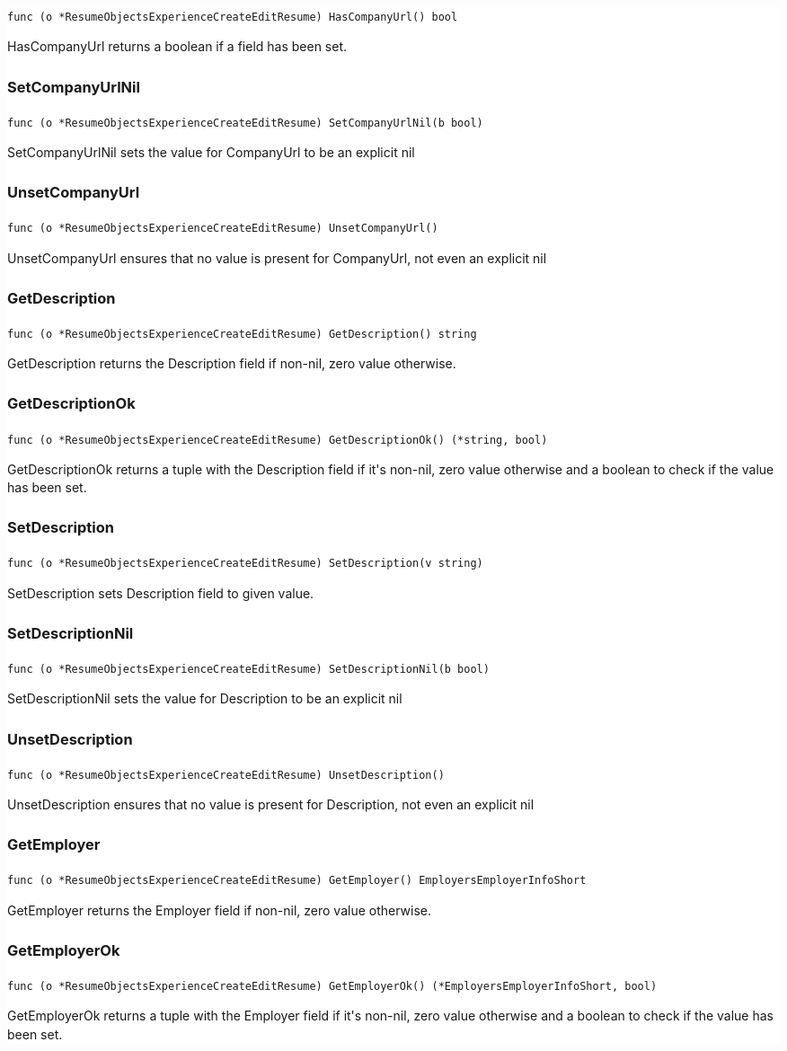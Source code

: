 `func (o *ResumeObjectsExperienceCreateEditResume) HasCompanyUrl() bool`

HasCompanyUrl returns a boolean if a field has been set.

### SetCompanyUrlNil

`func (o *ResumeObjectsExperienceCreateEditResume) SetCompanyUrlNil(b bool)`

 SetCompanyUrlNil sets the value for CompanyUrl to be an explicit nil

### UnsetCompanyUrl
`func (o *ResumeObjectsExperienceCreateEditResume) UnsetCompanyUrl()`

UnsetCompanyUrl ensures that no value is present for CompanyUrl, not even an explicit nil
### GetDescription

`func (o *ResumeObjectsExperienceCreateEditResume) GetDescription() string`

GetDescription returns the Description field if non-nil, zero value otherwise.

### GetDescriptionOk

`func (o *ResumeObjectsExperienceCreateEditResume) GetDescriptionOk() (*string, bool)`

GetDescriptionOk returns a tuple with the Description field if it's non-nil, zero value otherwise
and a boolean to check if the value has been set.

### SetDescription

`func (o *ResumeObjectsExperienceCreateEditResume) SetDescription(v string)`

SetDescription sets Description field to given value.


### SetDescriptionNil

`func (o *ResumeObjectsExperienceCreateEditResume) SetDescriptionNil(b bool)`

 SetDescriptionNil sets the value for Description to be an explicit nil

### UnsetDescription
`func (o *ResumeObjectsExperienceCreateEditResume) UnsetDescription()`

UnsetDescription ensures that no value is present for Description, not even an explicit nil
### GetEmployer

`func (o *ResumeObjectsExperienceCreateEditResume) GetEmployer() EmployersEmployerInfoShort`

GetEmployer returns the Employer field if non-nil, zero value otherwise.

### GetEmployerOk

`func (o *ResumeObjectsExperienceCreateEditResume) GetEmployerOk() (*EmployersEmployerInfoShort, bool)`

GetEmployerOk returns a tuple with the Employer field if it's non-nil, zero value otherwise
and a boolean to check if the value has been set.
